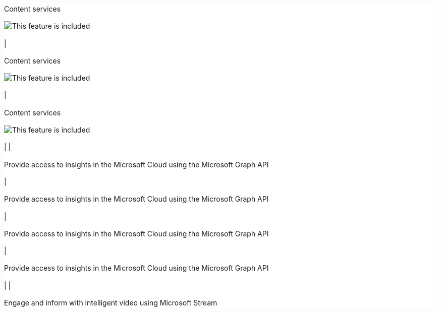 Content services 

![This feature is included](https://cdn-dynmedia-1.microsoft.com/is/image/microsoftcorp/Icon_Check_35x30_RE2ohWZ?resMode=sharp2&op_usm=1.5,0.65,15,0&wid=16&hei=16&qlt=100&fmt=png-alpha&fit=constrain)







 | 

Content services 

![This feature is included](https://cdn-dynmedia-1.microsoft.com/is/image/microsoftcorp/Icon_Check_35x30_RE2ohWZ?resMode=sharp2&op_usm=1.5,0.65,15,0&wid=16&hei=16&qlt=100&fmt=png-alpha&fit=constrain)







 | 

Content services 

![This feature is included](https://cdn-dynmedia-1.microsoft.com/is/image/microsoftcorp/Icon_Check_35x30_RE2ohWZ?resMode=sharp2&op_usm=1.5,0.65,15,0&wid=16&hei=16&qlt=100&fmt=png-alpha&fit=constrain)







 |
| 

Provide access to insights in the Microsoft Cloud using the Microsoft Graph API







 | 

Provide access to insights in the Microsoft Cloud using the Microsoft Graph API

 | 

Provide access to insights in the Microsoft Cloud using the Microsoft Graph API

 | 

Provide access to insights in the Microsoft Cloud using the Microsoft Graph API

 |
| 

Engage and inform with intelligent video using Microsoft Stream
